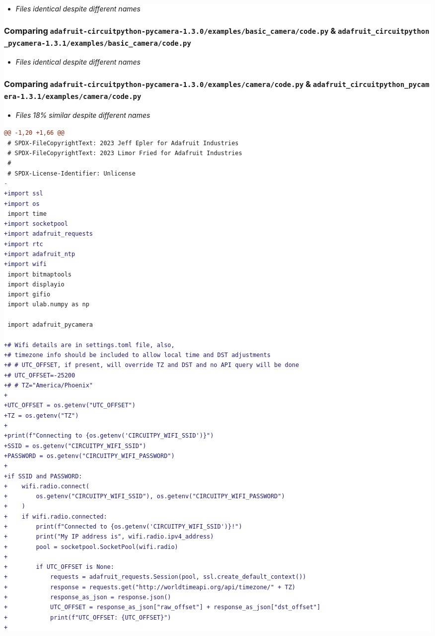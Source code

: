  * *Files identical despite different names*

### Comparing `adafruit-circuitpython-pycamera-1.3.0/examples/basic_camera/code.py` & `adafruit_circuitpython_pycamera-1.3.1/examples/basic_camera/code.py`

 * *Files identical despite different names*

### Comparing `adafruit-circuitpython-pycamera-1.3.0/examples/camera/code.py` & `adafruit_circuitpython_pycamera-1.3.1/examples/camera/code.py`

 * *Files 18% similar despite different names*

```diff
@@ -1,20 +1,66 @@
 # SPDX-FileCopyrightText: 2023 Jeff Epler for Adafruit Industries
 # SPDX-FileCopyrightText: 2023 Limor Fried for Adafruit Industries
 #
 # SPDX-License-Identifier: Unlicense
-
+import ssl
+import os
 import time
+import socketpool
+import adafruit_requests
+import rtc
+import adafruit_ntp
+import wifi
 import bitmaptools
 import displayio
 import gifio
 import ulab.numpy as np
 
 import adafruit_pycamera
 
+# Wifi details are in settings.toml file, also,
+# timezone info should be included to allow local time and DST adjustments
+# # UTC_OFFSET, if present, will override TZ and DST and no API query will be done
+# UTC_OFFSET=-25200
+# # TZ="America/Phoenix"
+
+UTC_OFFSET = os.getenv("UTC_OFFSET")
+TZ = os.getenv("TZ")
+
+print(f"Connecting to {os.getenv('CIRCUITPY_WIFI_SSID')}")
+SSID = os.getenv("CIRCUITPY_WIFI_SSID")
+PASSWORD = os.getenv("CIRCUITPY_WIFI_PASSWORD")
+
+if SSID and PASSWORD:
+    wifi.radio.connect(
+        os.getenv("CIRCUITPY_WIFI_SSID"), os.getenv("CIRCUITPY_WIFI_PASSWORD")
+    )
+    if wifi.radio.connected:
+        print(f"Connected to {os.getenv('CIRCUITPY_WIFI_SSID')}!")
+        print("My IP address is", wifi.radio.ipv4_address)
+        pool = socketpool.SocketPool(wifi.radio)
+
+        if UTC_OFFSET is None:
+            requests = adafruit_requests.Session(pool, ssl.create_default_context())
+            response = requests.get("http://worldtimeapi.org/api/timezone/" + TZ)
+            response_as_json = response.json()
+            UTC_OFFSET = response_as_json["raw_offset"] + response_as_json["dst_offset"]
+            print(f"UTC_OFFSET: {UTC_OFFSET}")
+
```
